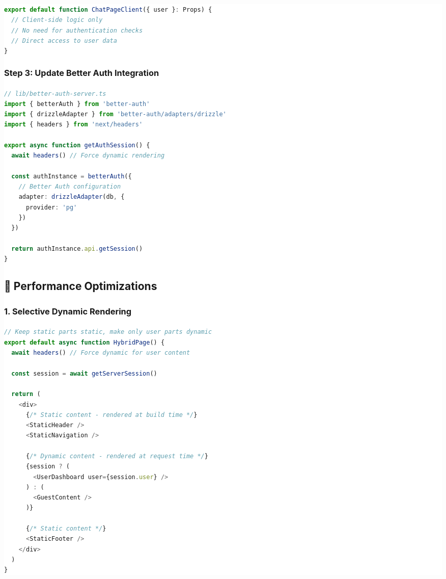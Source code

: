 ```typescript
export default function ChatPageClient({ user }: Props) {
  // Client-side logic only
  // No need for authentication checks
  // Direct access to user data
}
```

### Step 3: Update Better Auth Integration

```typescript
// lib/better-auth-server.ts
import { betterAuth } from 'better-auth'
import { drizzleAdapter } from 'better-auth/adapters/drizzle'
import { headers } from 'next/headers'

export async function getAuthSession() {
  await headers() // Force dynamic rendering
  
  const authInstance = betterAuth({
    // Better Auth configuration
    adapter: drizzleAdapter(db, {
      provider: 'pg'
    })
  })
  
  return authInstance.api.getSession()
}
```

## 🚀 Performance Optimizations

### 1. Selective Dynamic Rendering

```typescript
// Keep static parts static, make only user parts dynamic
export default async function HybridPage() {
  await headers() // Force dynamic for user content
  
  const session = await getServerSession()
  
  return (
    <div>
      {/* Static content - rendered at build time */}
      <StaticHeader />
      <StaticNavigation />
      
      {/* Dynamic content - rendered at request time */}
      {session ? (
        <UserDashboard user={session.user} />
      ) : (
        <GuestContent />
      )}
      
      {/* Static content */}
      <StaticFooter />
    </div>
  )
}
```
